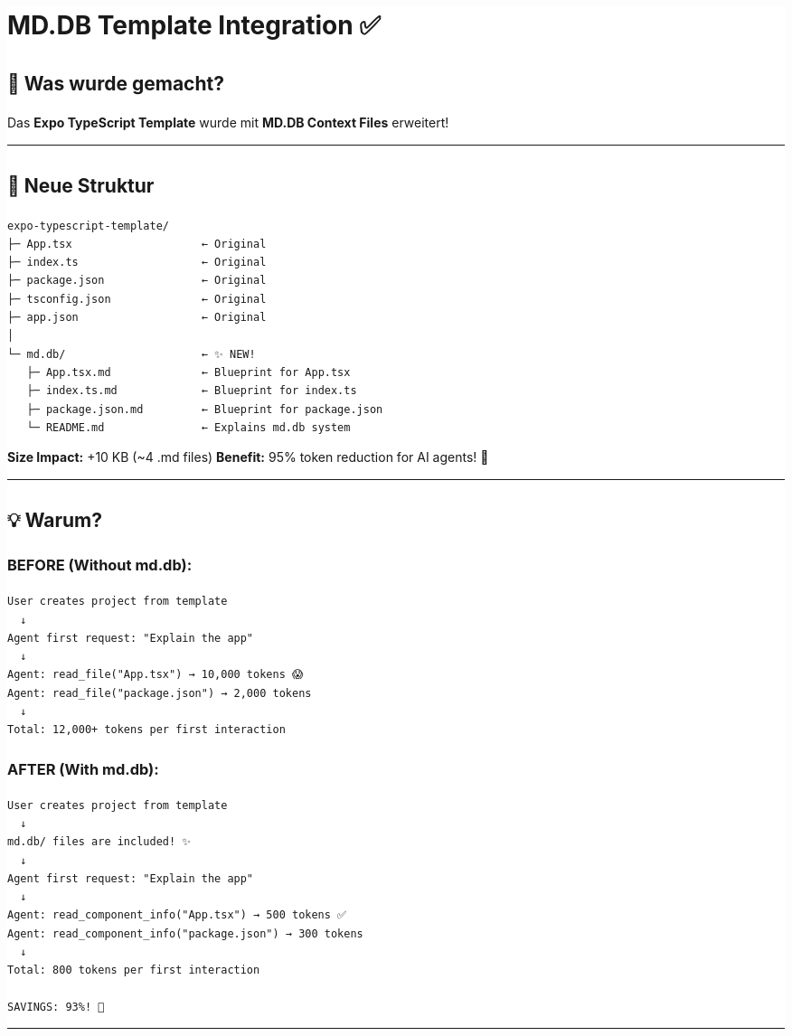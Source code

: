 # MD.DB Template Integration ✅

## 🎉 Was wurde gemacht?

Das **Expo TypeScript Template** wurde mit **MD.DB Context Files** erweitert!

---

## 📁 Neue Struktur

```
expo-typescript-template/
├─ App.tsx                    ← Original
├─ index.ts                   ← Original
├─ package.json               ← Original
├─ tsconfig.json              ← Original
├─ app.json                   ← Original
│
└─ md.db/                     ← ✨ NEW!
   ├─ App.tsx.md              ← Blueprint for App.tsx
   ├─ index.ts.md             ← Blueprint for index.ts
   ├─ package.json.md         ← Blueprint for package.json
   └─ README.md               ← Explains md.db system
```

**Size Impact:** +10 KB (~4 .md files)
**Benefit:** 95% token reduction for AI agents! 🚀

---

## 💡 Warum?

### BEFORE (Without md.db):
```
User creates project from template
  ↓
Agent first request: "Explain the app"
  ↓
Agent: read_file("App.tsx") → 10,000 tokens 😱
Agent: read_file("package.json") → 2,000 tokens
  ↓
Total: 12,000+ tokens per first interaction
```

### AFTER (With md.db):
```
User creates project from template
  ↓
md.db/ files are included! ✨
  ↓
Agent first request: "Explain the app"
  ↓
Agent: read_component_info("App.tsx") → 500 tokens ✅
Agent: read_component_info("package.json") → 300 tokens
  ↓
Total: 800 tokens per first interaction

SAVINGS: 93%! 🎉
```

---